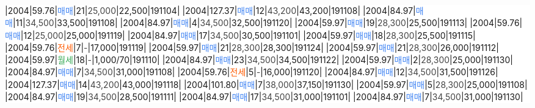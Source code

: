 |2004|59.76|<span style="color:#4285f3">매매</span>|21|<span style="color:#444444">25,000</span>|22,500|191104|
|2004|127.37|<span style="color:#4285f3">매매</span>|12|<span style="color:#444444">43,200</span>|43,200|191108|
|2004|84.97|<span style="color:#4285f3">매매</span>|11|<span style="color:#444444">34,500</span>|33,500|191108|
|2004|84.97|<span style="color:#4285f3">매매</span>|4|<span style="color:#444444">34,500</span>|32,500|191120|
|2004|59.97|<span style="color:#4285f3">매매</span>|19|<span style="color:#444444">28,300</span>|25,500|191113|
|2004|59.76|<span style="color:#4285f3">매매</span>|12|<span style="color:#444444">25,000</span>|25,000|191119|
|2004|84.97|<span style="color:#4285f3">매매</span>|17|<span style="color:#444444">34,500</span>|30,500|191101|
|2004|59.97|<span style="color:#4285f3">매매</span>|18|<span style="color:#444444">28,300</span>|25,500|191115|
|2004|59.76|<span style="color:#ff5a00">전세</span>|7|<span style="color:#444444">-</span>|17,000|191119|
|2004|59.97|<span style="color:#4285f3">매매</span>|21|<span style="color:#444444">28,300</span>|28,300|191124|
|2004|59.97|<span style="color:#4285f3">매매</span>|21|<span style="color:#444444">28,300</span>|26,000|191112|
|2004|59.97|<span style="color:#34a853">월세</span>|18|<span style="color:#444444">-</span>|1,000/70|191110|
|2004|84.97|<span style="color:#4285f3">매매</span>|23|<span style="color:#444444">34,500</span>|34,500|191122|
|2004|59.97|<span style="color:#4285f3">매매</span>|2|<span style="color:#444444">28,300</span>|25,000|191130|
|2004|84.97|<span style="color:#4285f3">매매</span>|7|<span style="color:#444444">34,500</span>|31,000|191108|
|2004|59.76|<span style="color:#ff5a00">전세</span>|5|<span style="color:#444444">-</span>|16,000|191120|
|2004|84.97|<span style="color:#4285f3">매매</span>|12|<span style="color:#444444">34,500</span>|31,500|191126|
|2004|127.37|<span style="color:#4285f3">매매</span>|14|<span style="color:#444444">43,200</span>|43,000|191118|
|2004|101.80|<span style="color:#4285f3">매매</span>|7|<span style="color:#444444">38,000</span>|37,150|191130|
|2004|59.97|<span style="color:#4285f3">매매</span>|5|<span style="color:#444444">28,300</span>|25,000|191108|
|2004|84.97|<span style="color:#4285f3">매매</span>|19|<span style="color:#444444">34,500</span>|28,500|191111|
|2004|84.97|<span style="color:#4285f3">매매</span>|17|<span style="color:#444444">34,500</span>|31,000|191101|
|2004|84.97|<span style="color:#4285f3">매매</span>|7|<span style="color:#444444">34,500</span>|31,000|191130|


<script async src="//pagead2.googlesyndication.com/pagead/js/adsbygoogle.js"></script>

<ins class="adsbygoogle"
     style="display:block"
     data-ad-client="ca-pub-2446590836940007"
     data-ad-slot="1659523306"
     data-ad-format="auto"
     data-full-width-responsive="true"></ins>
<script>
(adsbygoogle = window.adsbygoogle || []).push({});
</script>
